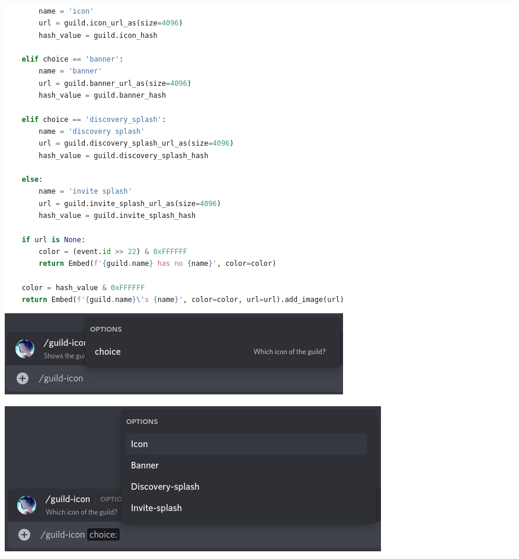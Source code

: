 ```py
        name = 'icon'
        url = guild.icon_url_as(size=4096)
        hash_value = guild.icon_hash
    
    elif choice == 'banner':
        name = 'banner'
        url = guild.banner_url_as(size=4096)
        hash_value = guild.banner_hash
    
    elif choice == 'discovery_splash':
        name = 'discovery splash'
        url = guild.discovery_splash_url_as(size=4096)
        hash_value = guild.discovery_splash_hash
    
    else:
        name = 'invite splash'
        url = guild.invite_splash_url_as(size=4096)
        hash_value = guild.invite_splash_hash
    
    if url is None:
        color = (event.id >> 22) & 0xFFFFFF
        return Embed(f'{guild.name} has no {name}', color=color)
    
    color = hash_value & 0xFFFFFF
    return Embed(f'{guild.name}\'s {name}', color=color, url=url).add_image(url)
```

![](assets/slash_0003.png)

![](assets/slash_0004.png)
